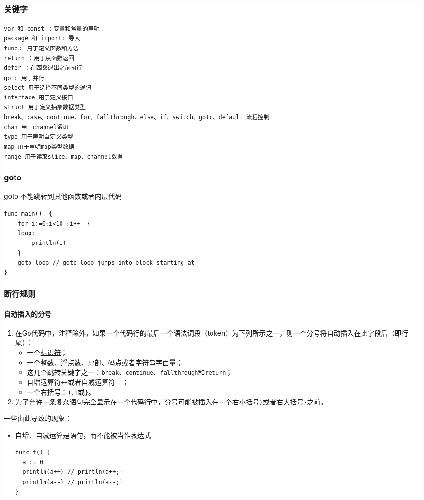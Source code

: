 

### 关键字

```
var 和 const ：变量和常量的声明
package 和 import: 导入
func： 用于定义函数和方法
return ：用于从函数返回
defer ：在函数退出之前执行
go : 用于并行
select 用于选择不同类型的通讯
interface 用于定义接口
struct 用于定义抽象数据类型
break、case、continue、for、fallthrough、else、if、switch、goto、default 流程控制
chan 用于channel通讯
type 用于声明自定义类型
map 用于声明map类型数据
range 用于读取slice、map、channel数据
```



### goto

goto 不能跳转到其他函数或者内层代码

```
func main()  {
    for i:=0;i<10 ;i++  {
    loop:
        println(i)
    }
    goto loop // goto loop jumps into block starting at
}
```



### 断行规则

#### 自动插入的分号

1. 在Go代码中，注释除外，如果一个代码行的最后一个语法词段（token）为下列所示之一，则一个分号将自动插入在此字段后（即行尾）：
   - 一个[标识符](https://gfw.go101.org/article/keywords-and-identifiers.html#identifier)；
   - 一个整数、浮点数、虚部、码点或者字符串[字面量](https://gfw.go101.org/article/basic-types-and-value-literals.html#basic-value-literals)；
   - 这几个跳转关键字之一：`break`、`continue`、`fallthrough`和`return`；
   - 自增运算符`++`或者自减运算符`--`；
   - 一个右括号：`)`、`]`或`}`。
2. 为了允许一条复杂语句完全显示在一个代码行中，分号可能被插入在一个右小括号`)`或者右大括号`}`之前。

一些由此导致的现象：

- 自增、自减运算是语句，而不能被当作表达式

  ```
  func f() {
  	a := 0
  	println(a++) // println(a++;)
  	println(a--) // println(a--;)
  }
  ```
